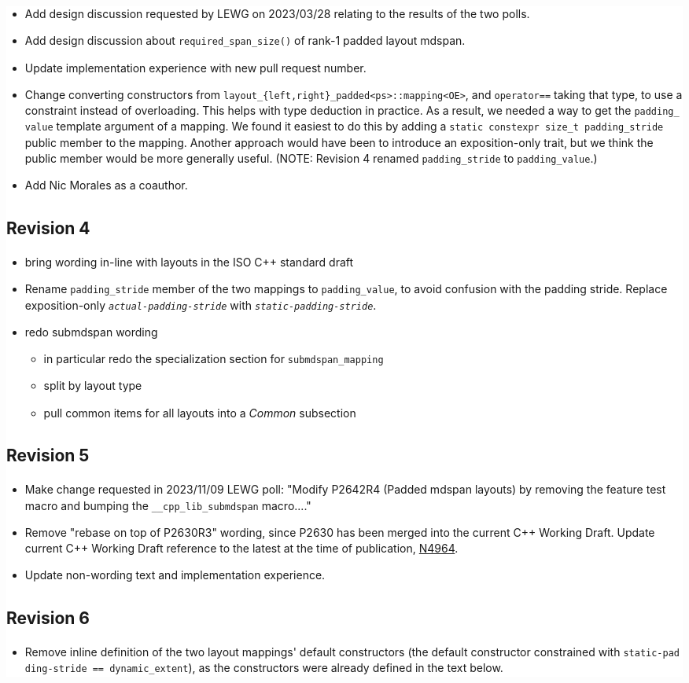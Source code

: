 * Add design discussion requested by LEWG on 2023/03/28
    relating to the results of the two polls.

* Add design discussion about `required_span_size()`
    of rank-1 padded layout mdspan.

* Update implementation experience with new pull request number.

* Change converting constructors from
    `layout_{left,right}_padded<ps>::mapping<OE>`,
    and `operator==` taking that type,
    to use a constraint instead of overloading.
    This helps with type deduction in practice.
    As a result, we needed a way to get the `padding_value`
    template argument of a mapping.  We found it easiest to do this
    by adding a `static constexpr size_t padding_stride`
    public member to the mapping.  Another approach would have been
    to introduce an exposition-only trait, but we think
    the public member would be more generally useful.
    (NOTE: Revision 4 renamed `padding_stride` to `padding_value`.)

* Add Nic Morales as a coauthor.

## Revision 4

* bring wording in-line with layouts in the ISO C++ standard draft

* Rename `padding_stride` member of the two mappings to `padding_value`,
    to avoid confusion with the padding stride.  Replace exposition-only
    _`actual-padding-stride`_ with _`static-padding-stride`_.

* redo submdspan wording

  * in particular redo the specialization section for `submdspan_mapping`

  * split by layout type

  * pull common items for all layouts into a *Common* subsection

## Revision 5

* Make change requested in 2023/11/09 LEWG poll: "Modify P2642R4 (Padded mdspan layouts) by removing the feature test macro and bumping the `__cpp_lib_submdspan` macro...."

* Remove "rebase on top of P2630R3" wording, since P2630 has been merged into the current C++ Working Draft.  Update current C++ Working Draft reference to the latest at the time of publication, <a href="https://www.open-std.org/jtc1/sc22/wg21/docs/papers/2023/n4964.pdf">N4964</a>.

* Update non-wording text and implementation experience.

## Revision 6

* Remove inline definition of the two layout mappings' default constructors
    (the default constructor constrained with `static-padding-stride == dynamic_extent`),
    as the constructors were already defined in the text below.
